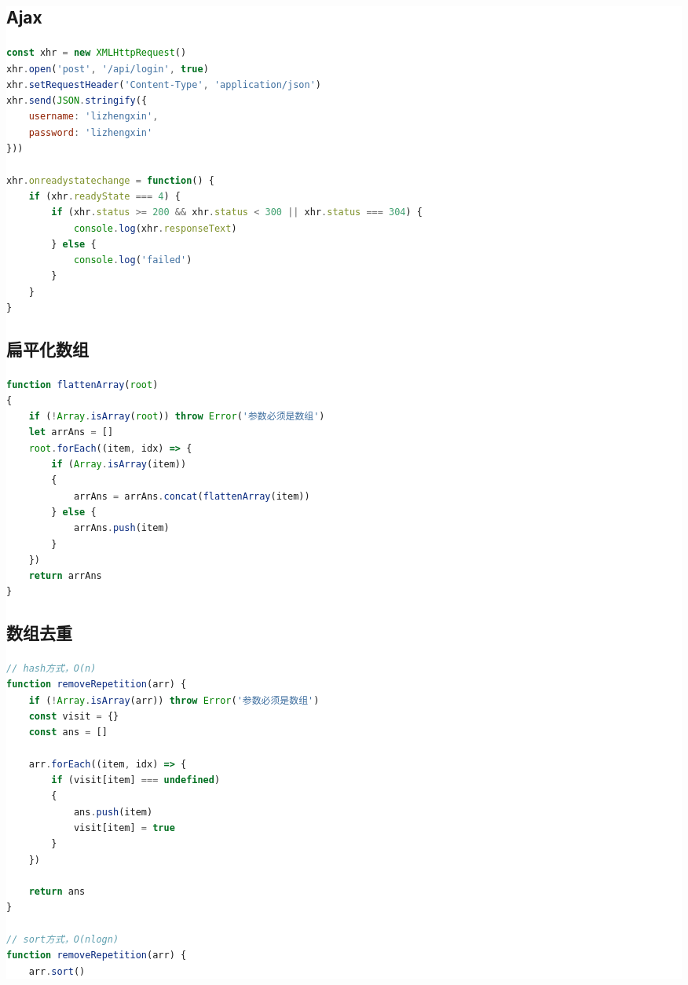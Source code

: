 ## Ajax

```js
const xhr = new XMLHttpRequest()
xhr.open('post', '/api/login', true)
xhr.setRequestHeader('Content-Type', 'application/json')
xhr.send(JSON.stringify({
    username: 'lizhengxin',
    password: 'lizhengxin'
}))

xhr.onreadystatechange = function() {
    if (xhr.readyState === 4) {
        if (xhr.status >= 200 && xhr.status < 300 || xhr.status === 304) {
			console.log(xhr.responseText)
        } else {
            console.log('failed')
        }
    }
}
```

## 扁平化数组

```js
function flattenArray(root) 
{
    if (!Array.isArray(root)) throw Error('参数必须是数组')
    let arrAns = []
    root.forEach((item, idx) => {
        if (Array.isArray(item)) 
        {
            arrAns = arrAns.concat(flattenArray(item))
        } else {
            arrAns.push(item)
        }
    })
    return arrAns
}
```
## 数组去重

```js
// hash方式，O(n)
function removeRepetition(arr) {
    if (!Array.isArray(arr)) throw Error('参数必须是数组')
    const visit = {}
    const ans = []
    
    arr.forEach((item, idx) => {
        if (visit[item] === undefined) 
        {
            ans.push(item)
            visit[item] = true
        }
    })
    
    return ans
}

// sort方式，O(nlogn)
function removeRepetition(arr) {
	arr.sort()
```